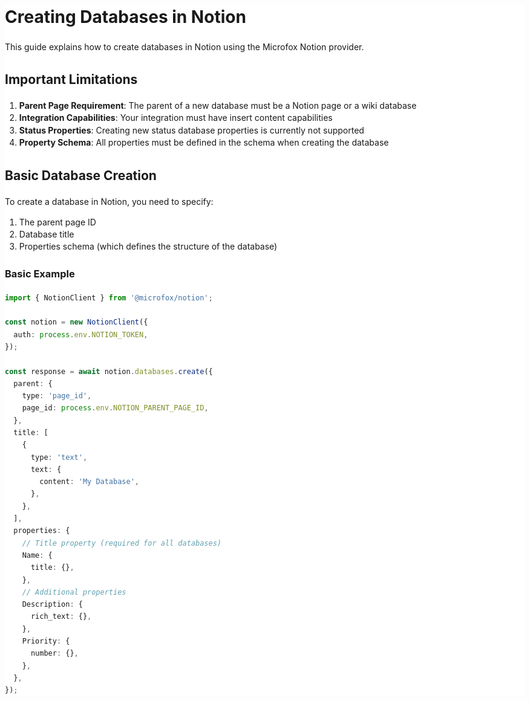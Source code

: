 # Creating Databases in Notion

This guide explains how to create databases in Notion using the Microfox Notion provider.

## Important Limitations

1. **Parent Page Requirement**: The parent of a new database must be a Notion page or a wiki database
2. **Integration Capabilities**: Your integration must have insert content capabilities
3. **Status Properties**: Creating new status database properties is currently not supported
4. **Property Schema**: All properties must be defined in the schema when creating the database

## Basic Database Creation

To create a database in Notion, you need to specify:

1. The parent page ID
2. Database title
3. Properties schema (which defines the structure of the database)

### Basic Example

```typescript
import { NotionClient } from '@microfox/notion';

const notion = new NotionClient({
  auth: process.env.NOTION_TOKEN,
});

const response = await notion.databases.create({
  parent: {
    type: 'page_id',
    page_id: process.env.NOTION_PARENT_PAGE_ID,
  },
  title: [
    {
      type: 'text',
      text: {
        content: 'My Database',
      },
    },
  ],
  properties: {
    // Title property (required for all databases)
    Name: {
      title: {},
    },
    // Additional properties
    Description: {
      rich_text: {},
    },
    Priority: {
      number: {},
    },
  },
});
```
